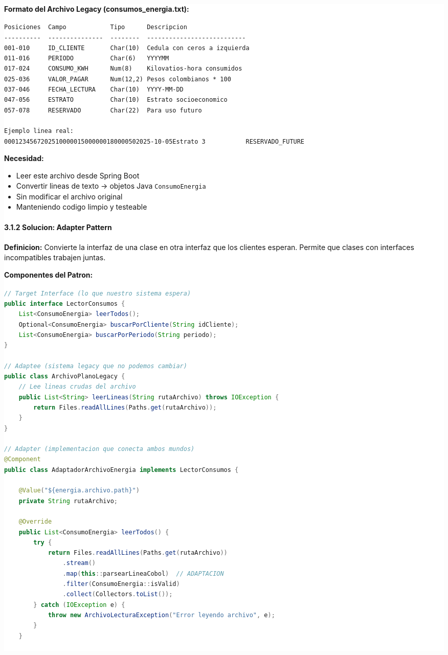 **Formato del Archivo Legacy (consumos_energia.txt):**
```
Posiciones  Campo            Tipo      Descripcion
----------  ---------------  --------  ---------------------------
001-010     ID_CLIENTE       Char(10)  Cedula con ceros a izquierda
011-016     PERIODO          Char(6)   YYYYMM
017-024     CONSUMO_KWH      Num(8)    Kilovatios-hora consumidos
025-036     VALOR_PAGAR      Num(12,2) Pesos colombianos * 100
037-046     FECHA_LECTURA    Char(10)  YYYY-MM-DD
047-056     ESTRATO          Char(10)  Estrato socioeconomico
057-078     RESERVADO        Char(22)  Para uso futuro

Ejemplo linea real:
0001234567202510000015000000180000502025-10-05Estrato 3           RESERVADO_FUTURE
```

**Necesidad:**
- Leer este archivo desde Spring Boot
- Convertir lineas de texto → objetos Java `ConsumoEnergia`
- Sin modificar el archivo original
- Manteniendo codigo limpio y testeable

#### 3.1.2 Solucion: Adapter Pattern

**Definicion:**
Convierte la interfaz de una clase en otra interfaz que los clientes esperan. Permite que clases con interfaces incompatibles trabajen juntas.

**Componentes del Patron:**

```java
// Target Interface (lo que nuestro sistema espera)
public interface LectorConsumos {
    List<ConsumoEnergia> leerTodos();
    Optional<ConsumoEnergia> buscarPorCliente(String idCliente);
    List<ConsumoEnergia> buscarPorPeriodo(String periodo);
}

// Adaptee (sistema legacy que no podemos cambiar)
public class ArchivoPlanoLegacy {
    // Lee lineas crudas del archivo
    public List<String> leerLineas(String rutaArchivo) throws IOException {
        return Files.readAllLines(Paths.get(rutaArchivo));
    }
}

// Adapter (implementacion que conecta ambos mundos)
@Component
public class AdaptadorArchivoEnergia implements LectorConsumos {
    
    @Value("${energia.archivo.path}")
    private String rutaArchivo;
    
    @Override
    public List<ConsumoEnergia> leerTodos() {
        try {
            return Files.readAllLines(Paths.get(rutaArchivo))
                .stream()
                .map(this::parsearLineaCobol)  // ADAPTACION
                .filter(ConsumoEnergia::isValid)
                .collect(Collectors.toList());
        } catch (IOException e) {
            throw new ArchivoLecturaException("Error leyendo archivo", e);
        }
    }
    
```